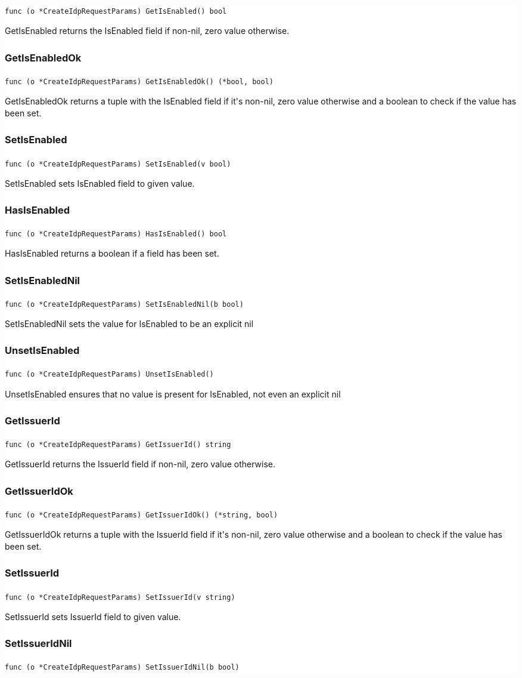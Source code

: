 `func (o *CreateIdpRequestParams) GetIsEnabled() bool`

GetIsEnabled returns the IsEnabled field if non-nil, zero value otherwise.

### GetIsEnabledOk

`func (o *CreateIdpRequestParams) GetIsEnabledOk() (*bool, bool)`

GetIsEnabledOk returns a tuple with the IsEnabled field if it's non-nil, zero value otherwise
and a boolean to check if the value has been set.

### SetIsEnabled

`func (o *CreateIdpRequestParams) SetIsEnabled(v bool)`

SetIsEnabled sets IsEnabled field to given value.

### HasIsEnabled

`func (o *CreateIdpRequestParams) HasIsEnabled() bool`

HasIsEnabled returns a boolean if a field has been set.

### SetIsEnabledNil

`func (o *CreateIdpRequestParams) SetIsEnabledNil(b bool)`

 SetIsEnabledNil sets the value for IsEnabled to be an explicit nil

### UnsetIsEnabled
`func (o *CreateIdpRequestParams) UnsetIsEnabled()`

UnsetIsEnabled ensures that no value is present for IsEnabled, not even an explicit nil
### GetIssuerId

`func (o *CreateIdpRequestParams) GetIssuerId() string`

GetIssuerId returns the IssuerId field if non-nil, zero value otherwise.

### GetIssuerIdOk

`func (o *CreateIdpRequestParams) GetIssuerIdOk() (*string, bool)`

GetIssuerIdOk returns a tuple with the IssuerId field if it's non-nil, zero value otherwise
and a boolean to check if the value has been set.

### SetIssuerId

`func (o *CreateIdpRequestParams) SetIssuerId(v string)`

SetIssuerId sets IssuerId field to given value.


### SetIssuerIdNil

`func (o *CreateIdpRequestParams) SetIssuerIdNil(b bool)`
